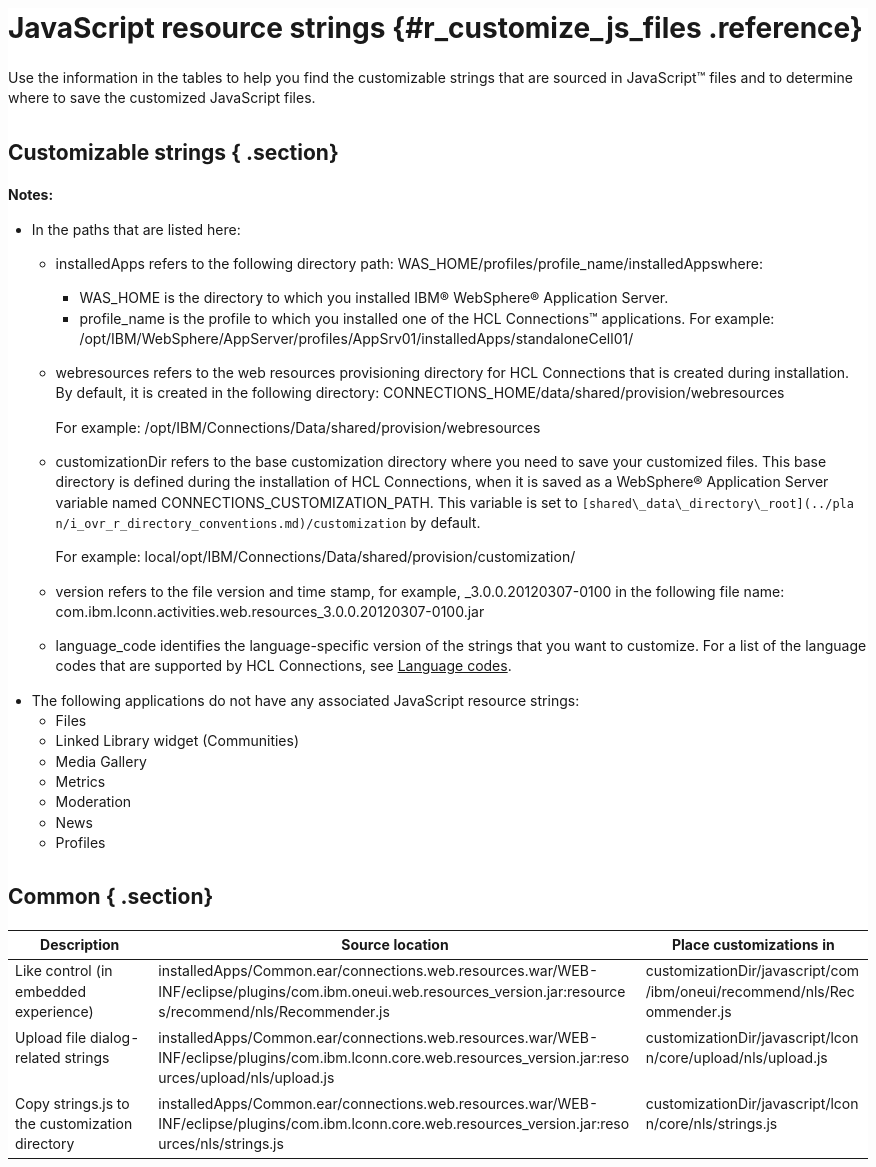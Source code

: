 # JavaScript resource strings {#r_customize_js_files .reference}

Use the information in the tables to help you find the customizable strings that are sourced in JavaScript™ files and to determine where to save the customized JavaScript files.

## Customizable strings { .section}

**Notes:**

-   In the paths that are listed here:
    -   installedApps refers to the following directory path: WAS\_HOME/profiles/profile\_name/installedAppswhere:

        -   WAS\_HOME is the directory to which you installed IBM® WebSphere® Application Server.
        -   profile\_name is the profile to which you installed one of the HCL Connections™ applications.
        For example: /opt/IBM/WebSphere/AppServer/profiles/AppSrv01/installedApps/standaloneCell01/

    -   webresources refers to the web resources provisioning directory for HCL Connections that is created during installation. By default, it is created in the following directory: CONNECTIONS\_HOME/data/shared/provision/webresources

        For example: /opt/IBM/Connections/Data/shared/provision/webresources

    -   customizationDir refers to the base customization directory where you need to save your customized files. This base directory is defined during the installation of HCL Connections, when it is saved as a WebSphere® Application Server variable named CONNECTIONS\_CUSTOMIZATION\_PATH. This variable is set to `[shared\_data\_directory\_root](../plan/i_ovr_r_directory_conventions.md)/customization` by default.

        For example: local/opt/IBM/Connections/Data/shared/provision/customization/

    -   version refers to the file version and time stamp, for example, \_3.0.0.20120307-0100 in the following file name: com.ibm.lconn.activities.web.resources\_3.0.0.20120307-0100.jar
    -   language\_code identifies the language-specific version of the strings that you want to customize. For a list of the language codes that are supported by HCL Connections, see [Language codes](r_customize_lang_codes.md).
-   The following applications do not have any associated JavaScript resource strings:
    -   Files
    -   Linked Library widget \(Communities\)
    -   Media Gallery
    -   Metrics
    -   Moderation
    -   News
    -   Profiles

## Common { .section}

|Description|Source location|Place customizations in|
|-----------|---------------|-----------------------|
|Like control \(in embedded experience\)|installedApps/Common.ear/connections.web.resources.war/WEB-INF/eclipse/plugins/com.ibm.oneui.web.resources\_version.jar:resources/recommend/nls/Recommender.js|customizationDir/javascript/com/ibm/oneui/recommend/nls/Recommender.js|
|Upload file dialog-related strings|installedApps/Common.ear/connections.web.resources.war/WEB-INF/eclipse/plugins/com.ibm.lconn.core.web.resources\_version.jar:resources/upload/nls/upload.js|customizationDir/javascript/lconn/core/upload/nls/upload.js|
|Copy strings.js to the customization directory|installedApps/Common.ear/connections.web.resources.war/WEB-INF/eclipse/plugins/com.ibm.lconn.core.web.resources\_version.jar:resources/nls/strings.js|customizationDir/javascript/lconn/core/nls/strings.js|
